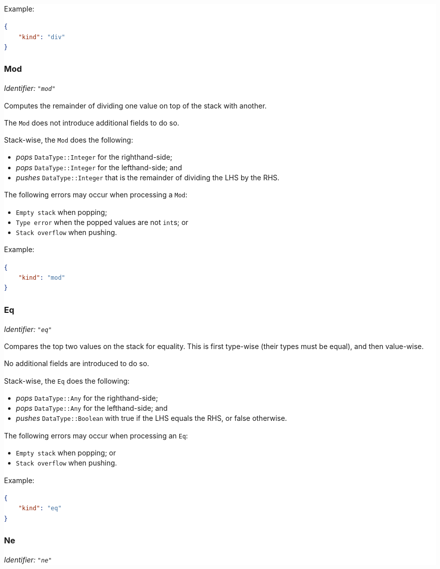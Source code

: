 Example:
```json
{
    "kind": "div"
}
```

### Mod
_Identifier: `"mod"`_

Computes the remainder of dividing one value on top of the stack with another.

The `Mod` does not introduce additional fields to do so.

Stack-wise, the `Mod` does the following:
- _pops_ `DataType::Integer` for the righthand-side;
- _pops_ `DataType::Integer` for the lefthand-side; and
- _pushes_ `DataType::Integer` that is the remainder of dividing the LHS by the RHS.

The following errors may occur when processing a `Mod`:
- `Empty stack` when popping;
- `Type error` when the popped values are not `int`s; or
- `Stack overflow` when pushing.

Example:
```json
{
    "kind": "mod"
}
```

### Eq
_Identifier: `"eq"`_

Compares the top two values on the stack for equality. This is first type-wise (their types must be equal), and then value-wise.

No additional fields are introduced to do so.

Stack-wise, the `Eq` does the following:
- _pops_ `DataType::Any` for the righthand-side;
- _pops_ `DataType::Any` for the lefthand-side; and
- _pushes_ `DataType::Boolean` with true if the LHS equals the RHS, or false otherwise.

The following errors may occur when processing an `Eq`:
- `Empty stack` when popping; or
- `Stack overflow` when pushing.

Example:
```json
{
    "kind": "eq"
}
```

### Ne
_Identifier: `"ne"`_
